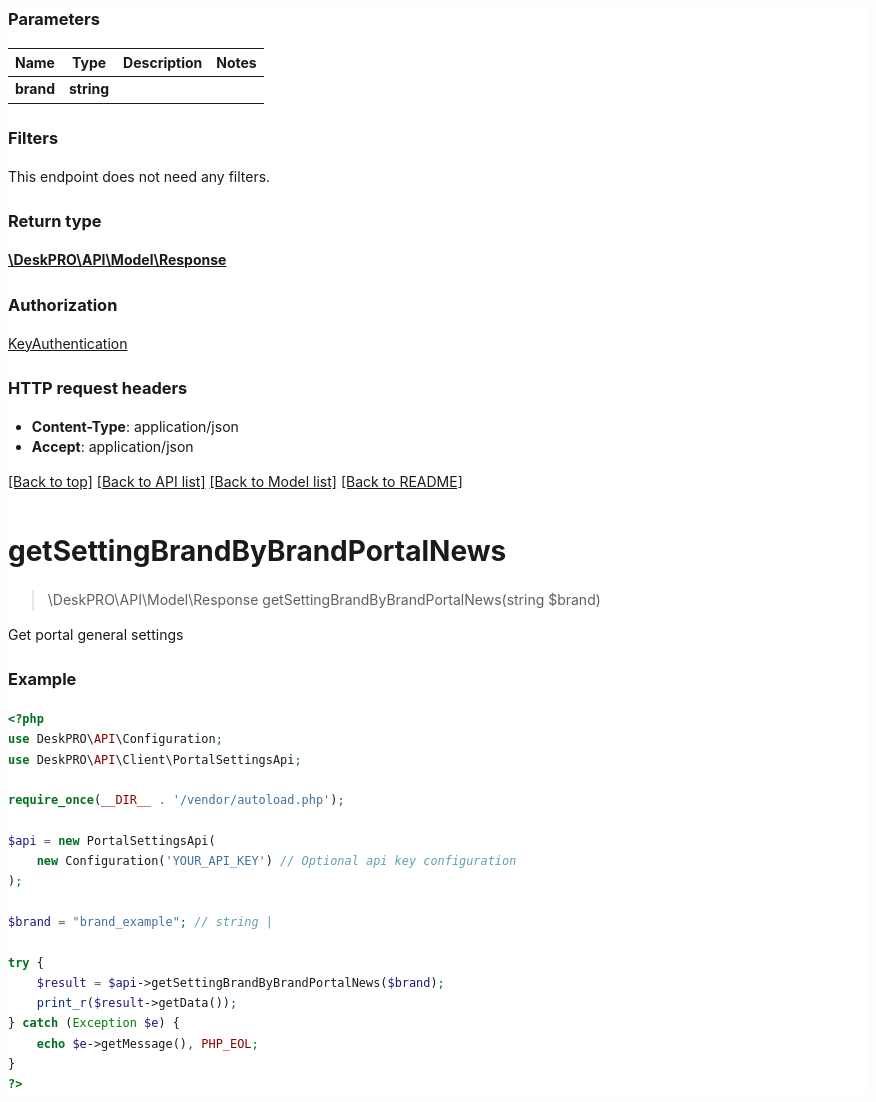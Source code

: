 ### Parameters


Name | Type | Description  | Notes
------------- | ------------- | ------------- | -------------
 **brand** | **string**|  |

### Filters
This endpoint does not need any filters.


### Return type

[**\DeskPRO\API\Model\Response**](../Model/Response.md)

### Authorization

[KeyAuthentication](../../README.md#KeyAuthentication)

### HTTP request headers

 - **Content-Type**: application/json
 - **Accept**: application/json

[[Back to top]](#) [[Back to API list]](../../README.md#documentation-for-api-endpoints) [[Back to Model list]](../../README.md#documentation-for-models) [[Back to README]](../../README.md)

# **getSettingBrandByBrandPortalNews**
> \DeskPRO\API\Model\Response getSettingBrandByBrandPortalNews(string $brand)



Get portal general settings

### Example
```php
<?php
use DeskPRO\API\Configuration;
use DeskPRO\API\Client\PortalSettingsApi;

require_once(__DIR__ . '/vendor/autoload.php');

$api = new PortalSettingsApi(
    new Configuration('YOUR_API_KEY') // Optional api key configuration
);

$brand = "brand_example"; // string | 

try {
    $result = $api->getSettingBrandByBrandPortalNews($brand);
    print_r($result->getData());
} catch (Exception $e) {
    echo $e->getMessage(), PHP_EOL;
}
?>
```
